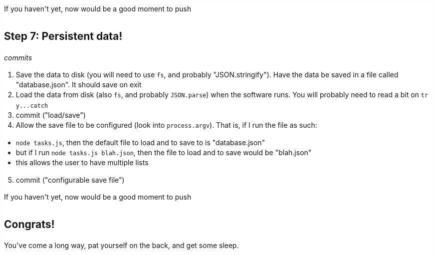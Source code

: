 If you haven't yet, now would be a good moment to push

## Step 7: Persistent data!

*commits*

1. Save the data to disk (you will need to use `fs`, and probably "JSON.stringify"). Have the data be saved in a file called "database.json". It should save on exit
2. Load the data from disk (also `fs`, and probably `JSON.parse`) when the software runs. You will probably need to read a bit on `try...catch`
3. commit ("load/save")
4. Allow the save file to be configured (look into `process.argv`). That is, if I run the file as such:
  - `node tasks.js`, then the default file to load and to save to is "database.json"
  - but if I run `node tasks.js blah.json`, then the file to load and to save would be "blah.json"
  - this allows the user to have multiple lists
5. commit ("configurable save file")

If you haven't yet, now would be a good moment to push

## Congrats!

You've come a long way, pat yourself on the back, and get some sleep.
